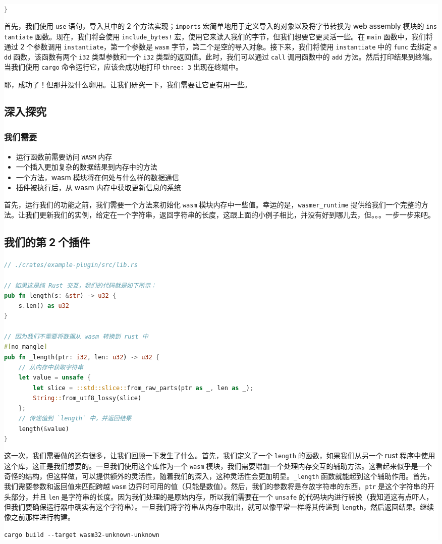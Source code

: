 ```rust
}
```

首先，我们使用 `use` 语句，导入其中的 2 个方法实现；`imports` 宏简单地用于定义导入的对象以及将字节转换为 web assembly 模块的 `instantiate` 函数。现在，我们将会使用 `include_bytes!` 宏，使用它来读入我们的字节，但我们想要它更灵活一些。在 `main` 函数中，我们将通过 2 个参数调用 `instantiate`，第一个参数是 `wasm` 字节，第二个是空的导入对象。接下来，我们将使用 `instantiate` 中的 `func` 去绑定 `add` 函数，该函数有两个 `i32` 类型参数和一个 `i32` 类型的返回值。此时，我们可以通过 `call` 调用函数中的 `add` 方法。然后打印结果到终端。当我们使用 `cargo` 命令运行它，应该会成功地打印 `three: 3` 出现在终端中。

耶，成功了！但那并没什么卵用。让我们研究一下，我们需要让它更有用一些。

## 深入探究
### 我们需要
* 运行函数前需要访问 `WASM` 内存 
* 一个插入更加复杂的数据结果到内存中的方法
* 一个方法，wasm 模块将在何处与什么样的数据通信
* 插件被执行后，从 wasm 内存中获取更新信息的系统

首先，运行我们的功能之前，我们需要一个方法来初始化 `wasm` 模块内存中一些值。幸运的是，`wasmer_runtime` 提供给我们一个完整的方法。让我们更新我们的实例，给定在一个字符串，返回字符串的长度，这跟上面的小例子相比，并没有好到哪儿去，但。。。一步一步来吧。

## 我们的第 2 个插件

```rust
// ./crates/example-plugin/src/lib.rs

// 如果这是纯 Rust 交互，我们的代码就是如下所示：
pub fn length(s: &str) -> u32 {
    s.len() as u32
}

// 因为我们不需要将数据从 wasm 转换到 rust 中
#[no_mangle]
pub fn _length(ptr: i32, len: u32) -> u32 {
    // 从内存中获取字符串
    let value = unsafe { 
        let slice = ::std::slice::from_raw_parts(ptr as _, len as _);
        String::from_utf8_lossy(slice)
    };
    // 传递值到 `length` 中，并返回结果
    length(&value)
}
```

这一次，我们需要做的还有很多，让我们回顾一下发生了什么。首先，我们定义了一个 `length` 的函数，如果我们从另一个 rust 程序中使用这个库，这正是我们想要的。一旦我们使用这个库作为一个 `wasm` 模块，我们需要增加一个处理内存交互的辅助方法。这看起来似乎是一个奇怪的结构，但这样做，可以提供额外的灵活性，随着我们的深入，这种灵活性会更加明显。`_length` 函数就能起到这个辅助作用。首先，我们需要参数和返回值来匹配跨越 `wasm` 边界时可用的值（只能是数值）。然后，我们的参数将是存放字符串的东西，`ptr` 是这个字符串的开头部分，并且 `len` 是字符串的长度。因为我们处理的是原始内存，所以我们需要在一个 `unsafe` 的代码块内进行转换（我知道这有点吓人，但我们要确保运行器中确实有这个字符串）。一旦我们将字符串从内存中取出，就可以像平常一样将其传递到 `length`，然后返回结果。继续像之前那样进行构建。

```shell
cargo build --target wasm32-unknown-unknown
```
